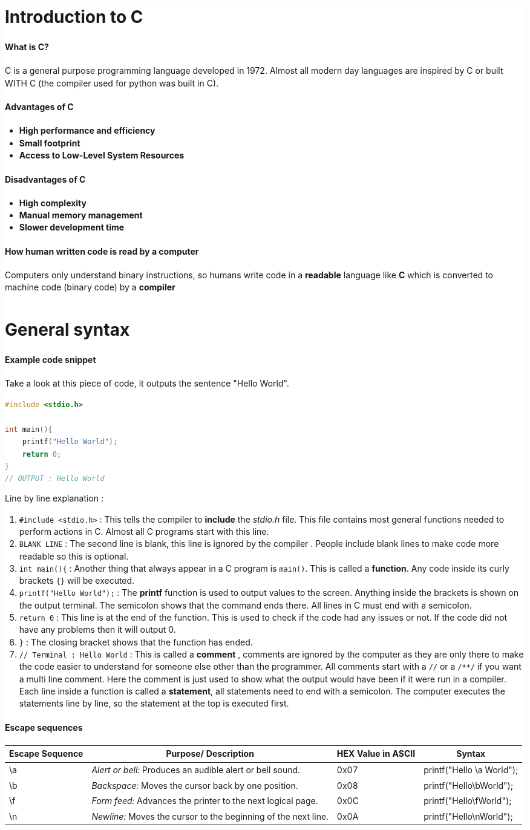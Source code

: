 
# Introduction to C

#### What is C?
C is a general purpose programming language developed in 1972. Almost all modern day languages are inspired by C or built WITH C (the compiler used for python was built in C).
#### Advantages of C
- **High performance and efficiency**
- **Small footprint**
- **Access to Low-Level System Resources**
#### Disadvantages of C
- **High complexity**
- **Manual memory management**
- **Slower development time**
#### How human written code is read by a computer
Computers only understand binary instructions, so humans write code in a **readable** language like **C** which is converted to machine code (binary code) by a **compiler**
# General syntax 
#### Example code snippet
Take a look at this piece of code, it outputs the sentence "Hello World".
```C
#include <stdio.h>

int main(){
	printf("Hello World");
	return 0;
}
// OUTPUT : Hello World
```
Line by line explanation :
1. `#include <stdio.h>` : This tells the compiler to **include** the *stdio.h* file. This file contains most general functions needed to perform actions in C. Almost all C programs start with this line.
2. `BLANK LINE` : The second line is blank, this line is ignored by the compiler . People include blank lines to make code more readable so this is optional.
3. `int main(){` : Another thing that always appear in a C program is `main()`. This is called a **function**. Any code inside its curly brackets `{}` will be executed.
4. `printf("Hello World");` : The **printf** function is used to output values to the screen. Anything inside the brackets is shown on the output terminal. The semicolon shows that the command ends there. All lines in C must end with a semicolon.
5. `return 0` : This line is at the end of the function. This is used to check  if the code had any issues or not. If the code did not have any problems then it will output 0.
6. `}` : The closing bracket shows that the function has ended.
7. `// Terminal : Hello World` : This is called a **comment** , comments are ignored by the computer as they are only there to make the code easier to understand for someone else other than the programmer. All comments start with a `//` or a `/**/` if you want a multi line comment. Here the comment is just used to show what the output would have been if it were run in a compiler.
Each line inside a function is called a **statement**, all statements need to end with a semicolon. The computer executes the statements line by line, so the statement at the top is executed first.
#### Escape sequences
| **Escape Sequence** | **Purpose/ Description**                                                                 | **HEX Value in ASCII** | **Syntax**                      |
| ------------------- | ---------------------------------------------------------------------------------------- | ---------------------- | ------------------------------- |
| \a                  | _Alert or bell:_ Produces an audible alert or bell sound.                                | 0x07                   | printf("Hello \a World");       |
| \b                  | _Backspace:_ Moves the cursor back by one position.                                      | 0x08                   | printf("Hello\bWorld");         |
| \f                  | _Form feed:_ Advances the printer to the next logical page.                              | 0x0C                   | printf("Hello\fWorld");         |
| \n                  | _Newline:_ Moves the cursor to the beginning of the next line.                           | 0x0A                   | printf("Hello\nWorld");         |